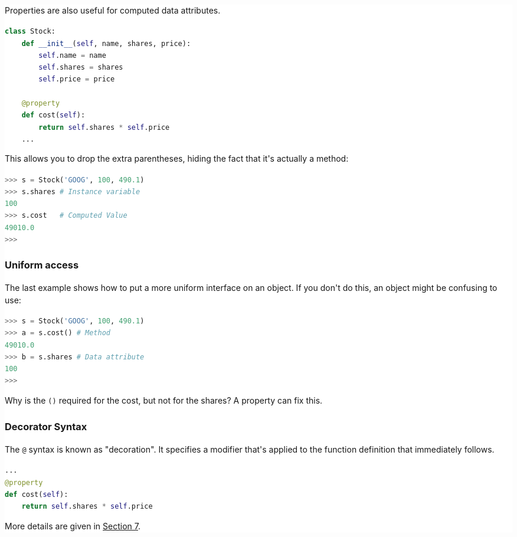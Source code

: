 Properties are also useful for computed data attributes.

```python
class Stock:
    def __init__(self, name, shares, price):
        self.name = name
        self.shares = shares
        self.price = price

    @property
    def cost(self):
        return self.shares * self.price
    ...
```

This allows you to drop the extra parentheses, hiding the fact that it's actually a method:

```python
>>> s = Stock('GOOG', 100, 490.1)
>>> s.shares # Instance variable
100
>>> s.cost   # Computed Value
49010.0
>>>
```

### Uniform access

The last example shows how to put a more uniform interface on an object.
If you don't do this, an object might be confusing to use:

```python
>>> s = Stock('GOOG', 100, 490.1)
>>> a = s.cost() # Method
49010.0
>>> b = s.shares # Data attribute
100
>>>
```

Why is the `()` required for the cost, but not for the shares?  A property
can fix this.

### Decorator Syntax

The `@` syntax is known as "decoration".  It specifies a modifier
that's applied to the function definition that immediately follows.

```python
...
@property
def cost(self):
    return self.shares * self.price
```

More details are given in [Section 7](../07_Advanced_Topics/00_Overview).
